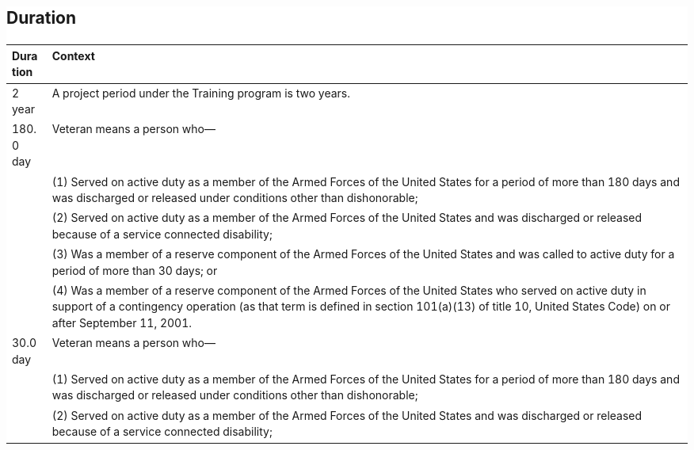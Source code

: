 
## Duration

| Duration   | Context                                                                                                                                                                                                                                                                                                                                                                                                                                                                                           |
|:-----------|:--------------------------------------------------------------------------------------------------------------------------------------------------------------------------------------------------------------------------------------------------------------------------------------------------------------------------------------------------------------------------------------------------------------------------------------------------------------------------------------------------|
| 2 year     | A project period under the Training program is two years.                                                                                                                                                                                                                                                                                                                                                                                                                                         |
| 180.0 day  | Veteran means a person who&#8212;                                                                                                                                                                                                                                                                                                                                                                                                                                                                 |
|            |               (1) Served on active duty as a member of the Armed Forces of the United States for a period of more than 180 days and was discharged or released under conditions other than dishonorable;                                                                                                                                                                                                                                                                                          |
|            |               (2) Served on active duty as a member of the Armed Forces of the United States and was discharged or released because of a service connected disability;                                                                                                                                                                                                                                                                                                                            |
|            |               (3) Was a member of a reserve component of the Armed Forces of the United States and was called to active duty for a period of more than 30 days; or                                                                                                                                                                                                                                                                                                                                |
|            |               (4) Was a member of a reserve component of the Armed Forces of the United States who served on active duty in support of a contingency operation (as that term is defined in section 101(a)(13) of title 10, United States Code) on or after September 11, 2001.                                                                                                                                                                                                                    |
| 30.0 day   | Veteran means a person who&#8212;                                                                                                                                                                                                                                                                                                                                                                                                                                                                 |
|            |               (1) Served on active duty as a member of the Armed Forces of the United States for a period of more than 180 days and was discharged or released under conditions other than dishonorable;                                                                                                                                                                                                                                                                                          |
|            |               (2) Served on active duty as a member of the Armed Forces of the United States and was discharged or released because of a service connected disability;                                                                                                                                                                                                                                                                                                                            |